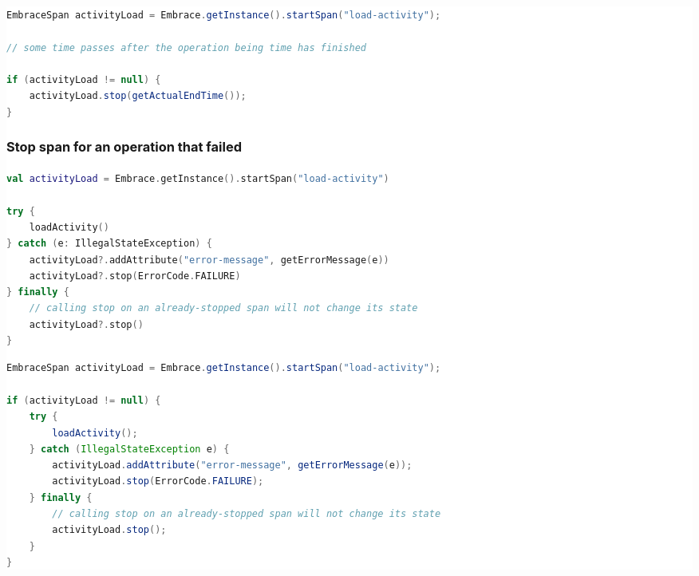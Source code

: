 </TabItem>
<TabItem value="java" label="Java">

```java
EmbraceSpan activityLoad = Embrace.getInstance().startSpan("load-activity");

// some time passes after the operation being time has finished

if (activityLoad != null) {
    activityLoad.stop(getActualEndTime());
}
```

</TabItem>
</Tabs>

### Stop span for an operation that failed

<Tabs groupId="android-language" queryString="android-language">
<TabItem value="kotlin" label="Kotlin">

```kotlin
val activityLoad = Embrace.getInstance().startSpan("load-activity")

try {
    loadActivity()
} catch (e: IllegalStateException) {
    activityLoad?.addAttribute("error-message", getErrorMessage(e))
    activityLoad?.stop(ErrorCode.FAILURE)
} finally {
    // calling stop on an already-stopped span will not change its state
    activityLoad?.stop()
}
```

</TabItem>
<TabItem value="java" label="Java">

```java
EmbraceSpan activityLoad = Embrace.getInstance().startSpan("load-activity");

if (activityLoad != null) {
    try {
        loadActivity();
    } catch (IllegalStateException e) {
        activityLoad.addAttribute("error-message", getErrorMessage(e));
        activityLoad.stop(ErrorCode.FAILURE);
    } finally {
        // calling stop on an already-stopped span will not change its state
        activityLoad.stop();
    }
}
```

</TabItem>
</Tabs>
